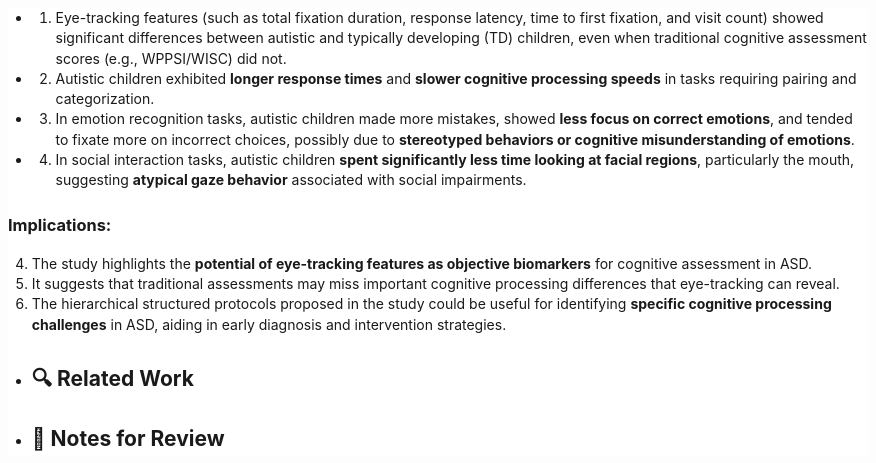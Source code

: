 - 1. Eye-tracking features (such as total fixation duration, response latency, time to first fixation, and visit count) showed significant differences between autistic and typically developing (TD) children, even when traditional cognitive assessment scores (e.g., WPPSI/WISC) did not.
- 2. Autistic children exhibited **longer response times** and **slower cognitive processing speeds** in tasks requiring pairing and categorization.
- 3. In emotion recognition tasks, autistic children made more mistakes, showed **less focus on correct emotions**, and tended to fixate more on incorrect choices, possibly due to **stereotyped behaviors or cognitive misunderstanding of emotions**.
- 4. In social interaction tasks, autistic children **spent significantly less time looking at facial regions**, particularly the mouth, suggesting **atypical gaze behavior** associated with social impairments.

### Implications:

4. The study highlights the **potential of eye-tracking features as objective biomarkers** for cognitive assessment in ASD.
5. It suggests that traditional assessments may miss important cognitive processing differences that eye-tracking can reveal.
6. The hierarchical structured protocols proposed in the study could be useful for identifying **specific cognitive processing challenges** in ASD, aiding in early diagnosis and intervention strategies.

- ## 🔍 Related Work 



- ## 📝 Notes for Review 
